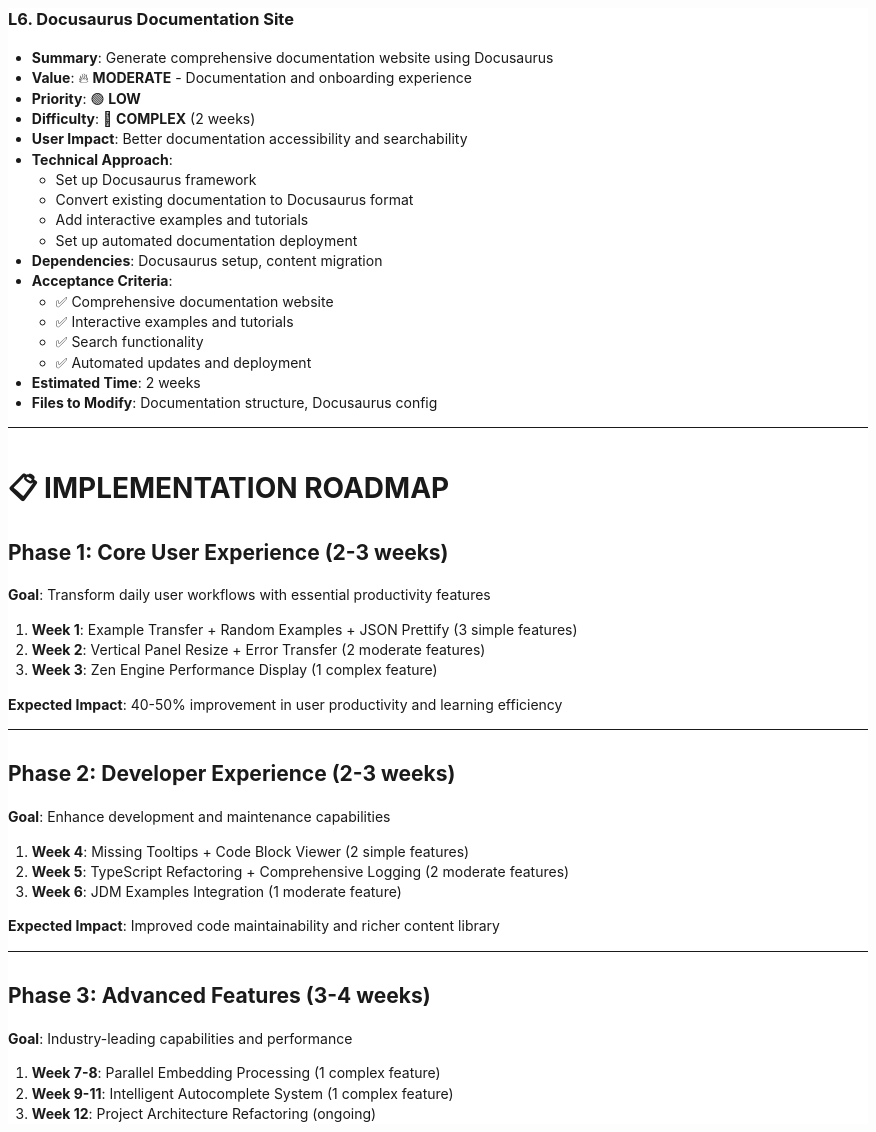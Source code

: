 ### **L6. Docusaurus Documentation Site**
- **Summary**: Generate comprehensive documentation website using Docusaurus
- **Value**: 🔥 **MODERATE** - Documentation and onboarding experience
- **Priority**: 🟢 **LOW**
- **Difficulty**: 🔴 **COMPLEX** (2 weeks)
- **User Impact**: Better documentation accessibility and searchability
- **Technical Approach**:
  - Set up Docusaurus framework
  - Convert existing documentation to Docusaurus format
  - Add interactive examples and tutorials
  - Set up automated documentation deployment
- **Dependencies**: Docusaurus setup, content migration
- **Acceptance Criteria**:
  - ✅ Comprehensive documentation website
  - ✅ Interactive examples and tutorials
  - ✅ Search functionality
  - ✅ Automated updates and deployment
- **Estimated Time**: 2 weeks
- **Files to Modify**: Documentation structure, Docusaurus config

---

# 📋 **IMPLEMENTATION ROADMAP**

## **Phase 1: Core User Experience (2-3 weeks)**
**Goal**: Transform daily user workflows with essential productivity features

1. **Week 1**: Example Transfer + Random Examples + JSON Prettify (3 simple features)
2. **Week 2**: Vertical Panel Resize + Error Transfer (2 moderate features)
3. **Week 3**: Zen Engine Performance Display (1 complex feature)

**Expected Impact**: 40-50% improvement in user productivity and learning efficiency

---

## **Phase 2: Developer Experience (2-3 weeks)**
**Goal**: Enhance development and maintenance capabilities

1. **Week 4**: Missing Tooltips + Code Block Viewer (2 simple features)
2. **Week 5**: TypeScript Refactoring + Comprehensive Logging (2 moderate features)
3. **Week 6**: JDM Examples Integration (1 moderate feature)

**Expected Impact**: Improved code maintainability and richer content library

---

## **Phase 3: Advanced Features (3-4 weeks)**
**Goal**: Industry-leading capabilities and performance

1. **Week 7-8**: Parallel Embedding Processing (1 complex feature)
2. **Week 9-11**: Intelligent Autocomplete System (1 complex feature)
3. **Week 12**: Project Architecture Refactoring (ongoing)
